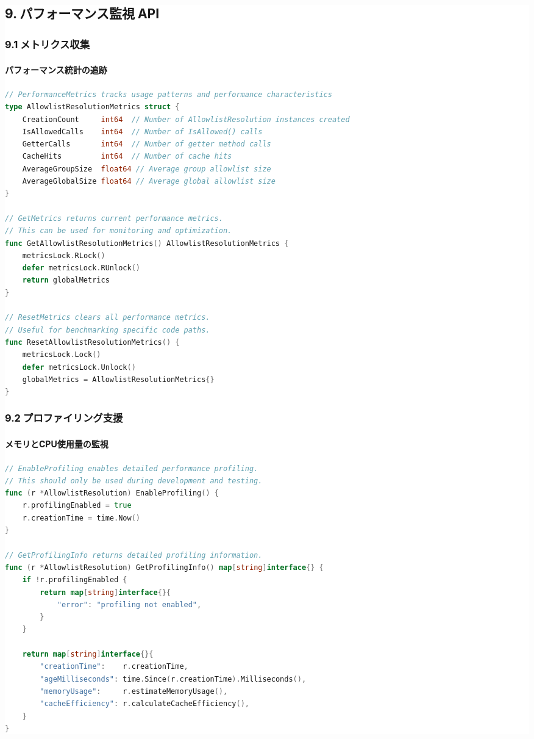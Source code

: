 ## 9. パフォーマンス監視 API

### 9.1 メトリクス収集

#### パフォーマンス統計の追跡
```go
// PerformanceMetrics tracks usage patterns and performance characteristics
type AllowlistResolutionMetrics struct {
    CreationCount     int64  // Number of AllowlistResolution instances created
    IsAllowedCalls    int64  // Number of IsAllowed() calls
    GetterCalls       int64  // Number of getter method calls
    CacheHits         int64  // Number of cache hits
    AverageGroupSize  float64 // Average group allowlist size
    AverageGlobalSize float64 // Average global allowlist size
}

// GetMetrics returns current performance metrics.
// This can be used for monitoring and optimization.
func GetAllowlistResolutionMetrics() AllowlistResolutionMetrics {
    metricsLock.RLock()
    defer metricsLock.RUnlock()
    return globalMetrics
}

// ResetMetrics clears all performance metrics.
// Useful for benchmarking specific code paths.
func ResetAllowlistResolutionMetrics() {
    metricsLock.Lock()
    defer metricsLock.Unlock()
    globalMetrics = AllowlistResolutionMetrics{}
}
```

### 9.2 プロファイリング支援

#### メモリとCPU使用量の監視
```go
// EnableProfiling enables detailed performance profiling.
// This should only be used during development and testing.
func (r *AllowlistResolution) EnableProfiling() {
    r.profilingEnabled = true
    r.creationTime = time.Now()
}

// GetProfilingInfo returns detailed profiling information.
func (r *AllowlistResolution) GetProfilingInfo() map[string]interface{} {
    if !r.profilingEnabled {
        return map[string]interface{}{
            "error": "profiling not enabled",
        }
    }

    return map[string]interface{}{
        "creationTime":    r.creationTime,
        "ageMilliseconds": time.Since(r.creationTime).Milliseconds(),
        "memoryUsage":     r.estimateMemoryUsage(),
        "cacheEfficiency": r.calculateCacheEfficiency(),
    }
}
```
